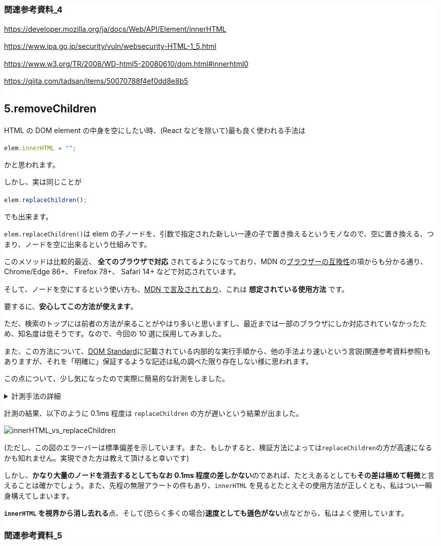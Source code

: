 ### 関連参考資料\_4

https://developer.mozilla.org/ja/docs/Web/API/Element/innerHTML

https://www.ipa.go.jp/security/vuln/websecurity-HTML-1_5.html

https://www.w3.org/TR/2008/WD-html5-20080610/dom.html#innerhtml0

https://qiita.com/tadsan/items/50070788f4ef0dd8e8b5

## 5.removeChildren

HTML の DOM element の中身を空にしたい時、(React などを除いて)最も良く使われる手法は

```TypeScript
elem.innerHTML = "";
```

かと思われます。

しかし、実は同じことが

```TypeScript
elem.replaceChildren();
```

でも出来ます。

`elem.replaceChildren()`は elem の子ノードを、引数で指定された新しい一連の子で置き換えるというモノなので、空に置き換える、つまり、ノードを空に出来るという仕組みです。

このメソッドは比較的最近、 **全てのブラウザで対応** されてるようになっており、MDN の[ブラウザーの互換性](https://developer.mozilla.org/ja/docs/Web/API/Element/replaceChildren#%E3%83%96%E3%83%A9%E3%82%A6%E3%82%B6%E3%83%BC%E3%81%AE%E4%BA%92%E6%8F%9B%E6%80%A7)の項からも分かる通り、Chrome/Edge 86+、 Firefox 78+、 Safari 14+ などで対応されています。

そして、ノードを空にするという使い方も、[MDN で言及されており](https://developer.mozilla.org/ja/docs/Web/API/Element/replaceChildren#%E3%83%8E%E3%83%BC%E3%83%89%E3%82%92%E7%A9%BA%E3%81%AB%E3%81%99%E3%82%8B)、これは **想定されている使用方法** です。

要するに、**安心してこの方法が使えます**。

ただ、検索のトップには前者の方法が来ることがやはり多いと思いますし、最近までは一部のブラウザにしか対応されていなかったため、知名度は低そうです。なので、今回の 10 選に採用してみました。

また、この方法について、[DOM Standard](https://dom.spec.whatwg.org/#dom-parentnode-replacechildren)に記載されている内部的な実行手順から、他の手法より速いという言説(関連参考資料参照)もありますが、それを「明確に」保証するような記述は私の調べた限り存在しない様に思われます。

この点について、少し気になったので実際に簡易的な計測をしました。

<details><summary>計測手法の詳細</summary></details>

計測の結果、以下のように 0.1ms 程度は `replaceChildren` の方が遅いという結果が出ました。

![innerHTML_vs_replaceChildren](https://qiita-image-store.s3.ap-northeast-1.amazonaws.com/0/905155/d991792b-3c79-7315-4b80-17baf080ed38.png)

(ただし、この図のエラーバーは標準偏差を示しています。また、もしかすると、検証方法によっては`replaceChildren`の方が高速になるかも知れません。実現できた方は教えて頂けると幸いです)

しかし、**かなり大量のノードを消去するとしてもなお 0.1ms 程度の差しかない**のであれば、たとえあるとしても**その差は極めて軽微**と言えることは確かでしょう。また、先程の無限アラートの件もあり、`innerHTML` を見るとたとえその使用方法が正しくとも、私はつい一瞬身構えてしまいます。

**`innerHTML` を視界から消し去れる**点、そして(恐らく多くの場合)**速度としても遜色がない**点などから、私はよく使用しています。

### 関連参考資料\_5
